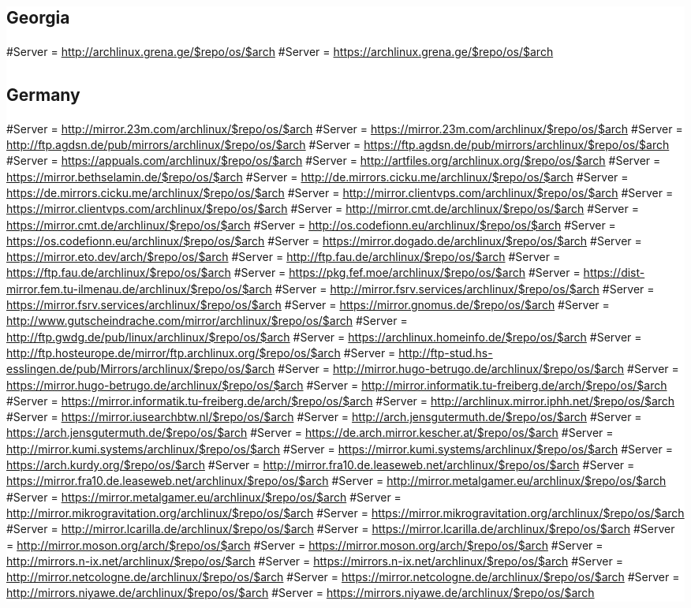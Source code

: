 ## Georgia
#Server = http://archlinux.grena.ge/$repo/os/$arch
#Server = https://archlinux.grena.ge/$repo/os/$arch

## Germany
#Server = http://mirror.23m.com/archlinux/$repo/os/$arch
#Server = https://mirror.23m.com/archlinux/$repo/os/$arch
#Server = http://ftp.agdsn.de/pub/mirrors/archlinux/$repo/os/$arch
#Server = https://ftp.agdsn.de/pub/mirrors/archlinux/$repo/os/$arch
#Server = https://appuals.com/archlinux/$repo/os/$arch
#Server = http://artfiles.org/archlinux.org/$repo/os/$arch
#Server = https://mirror.bethselamin.de/$repo/os/$arch
#Server = http://de.mirrors.cicku.me/archlinux/$repo/os/$arch
#Server = https://de.mirrors.cicku.me/archlinux/$repo/os/$arch
#Server = http://mirror.clientvps.com/archlinux/$repo/os/$arch
#Server = https://mirror.clientvps.com/archlinux/$repo/os/$arch
#Server = http://mirror.cmt.de/archlinux/$repo/os/$arch
#Server = https://mirror.cmt.de/archlinux/$repo/os/$arch
#Server = http://os.codefionn.eu/archlinux/$repo/os/$arch
#Server = https://os.codefionn.eu/archlinux/$repo/os/$arch
#Server = https://mirror.dogado.de/archlinux/$repo/os/$arch
#Server = https://mirror.eto.dev/arch/$repo/os/$arch
#Server = http://ftp.fau.de/archlinux/$repo/os/$arch
#Server = https://ftp.fau.de/archlinux/$repo/os/$arch
#Server = https://pkg.fef.moe/archlinux/$repo/os/$arch
#Server = https://dist-mirror.fem.tu-ilmenau.de/archlinux/$repo/os/$arch
#Server = http://mirror.fsrv.services/archlinux/$repo/os/$arch
#Server = https://mirror.fsrv.services/archlinux/$repo/os/$arch
#Server = https://mirror.gnomus.de/$repo/os/$arch
#Server = http://www.gutscheindrache.com/mirror/archlinux/$repo/os/$arch
#Server = http://ftp.gwdg.de/pub/linux/archlinux/$repo/os/$arch
#Server = https://archlinux.homeinfo.de/$repo/os/$arch
#Server = http://ftp.hosteurope.de/mirror/ftp.archlinux.org/$repo/os/$arch
#Server = http://ftp-stud.hs-esslingen.de/pub/Mirrors/archlinux/$repo/os/$arch
#Server = http://mirror.hugo-betrugo.de/archlinux/$repo/os/$arch
#Server = https://mirror.hugo-betrugo.de/archlinux/$repo/os/$arch
#Server = http://mirror.informatik.tu-freiberg.de/arch/$repo/os/$arch
#Server = https://mirror.informatik.tu-freiberg.de/arch/$repo/os/$arch
#Server = http://archlinux.mirror.iphh.net/$repo/os/$arch
#Server = https://mirror.iusearchbtw.nl/$repo/os/$arch
#Server = http://arch.jensgutermuth.de/$repo/os/$arch
#Server = https://arch.jensgutermuth.de/$repo/os/$arch
#Server = https://de.arch.mirror.kescher.at/$repo/os/$arch
#Server = http://mirror.kumi.systems/archlinux/$repo/os/$arch
#Server = https://mirror.kumi.systems/archlinux/$repo/os/$arch
#Server = https://arch.kurdy.org/$repo/os/$arch
#Server = http://mirror.fra10.de.leaseweb.net/archlinux/$repo/os/$arch
#Server = https://mirror.fra10.de.leaseweb.net/archlinux/$repo/os/$arch
#Server = http://mirror.metalgamer.eu/archlinux/$repo/os/$arch
#Server = https://mirror.metalgamer.eu/archlinux/$repo/os/$arch
#Server = http://mirror.mikrogravitation.org/archlinux/$repo/os/$arch
#Server = https://mirror.mikrogravitation.org/archlinux/$repo/os/$arch
#Server = http://mirror.lcarilla.de/archlinux/$repo/os/$arch
#Server = https://mirror.lcarilla.de/archlinux/$repo/os/$arch
#Server = http://mirror.moson.org/arch/$repo/os/$arch
#Server = https://mirror.moson.org/arch/$repo/os/$arch
#Server = http://mirrors.n-ix.net/archlinux/$repo/os/$arch
#Server = https://mirrors.n-ix.net/archlinux/$repo/os/$arch
#Server = http://mirror.netcologne.de/archlinux/$repo/os/$arch
#Server = https://mirror.netcologne.de/archlinux/$repo/os/$arch
#Server = http://mirrors.niyawe.de/archlinux/$repo/os/$arch
#Server = https://mirrors.niyawe.de/archlinux/$repo/os/$arch